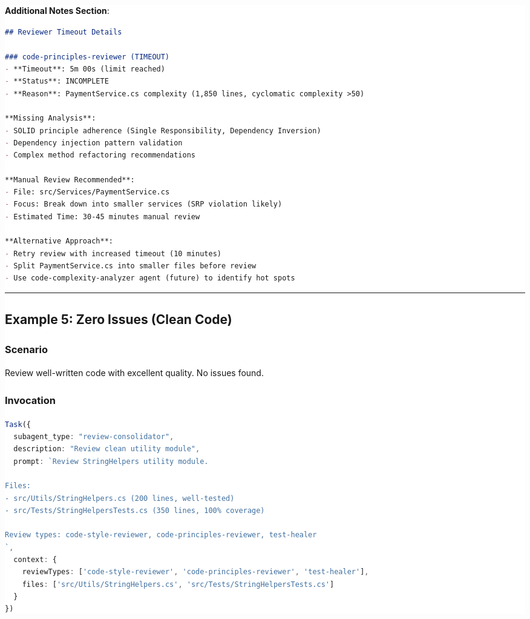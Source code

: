 **Additional Notes Section**:
```markdown
## Reviewer Timeout Details

### code-principles-reviewer (TIMEOUT)
- **Timeout**: 5m 00s (limit reached)
- **Status**: INCOMPLETE
- **Reason**: PaymentService.cs complexity (1,850 lines, cyclomatic complexity >50)

**Missing Analysis**:
- SOLID principle adherence (Single Responsibility, Dependency Inversion)
- Dependency injection pattern validation
- Complex method refactoring recommendations

**Manual Review Recommended**:
- File: src/Services/PaymentService.cs
- Focus: Break down into smaller services (SRP violation likely)
- Estimated Time: 30-45 minutes manual review

**Alternative Approach**:
- Retry review with increased timeout (10 minutes)
- Split PaymentService.cs into smaller files before review
- Use code-complexity-analyzer agent (future) to identify hot spots
```

---

## Example 5: Zero Issues (Clean Code)

### Scenario
Review well-written code with excellent quality. No issues found.

### Invocation
```typescript
Task({
  subagent_type: "review-consolidator",
  description: "Review clean utility module",
  prompt: `Review StringHelpers utility module.

Files:
- src/Utils/StringHelpers.cs (200 lines, well-tested)
- src/Tests/StringHelpersTests.cs (350 lines, 100% coverage)

Review types: code-style-reviewer, code-principles-reviewer, test-healer
`,
  context: {
    reviewTypes: ['code-style-reviewer', 'code-principles-reviewer', 'test-healer'],
    files: ['src/Utils/StringHelpers.cs', 'src/Tests/StringHelpersTests.cs']
  }
})
```
